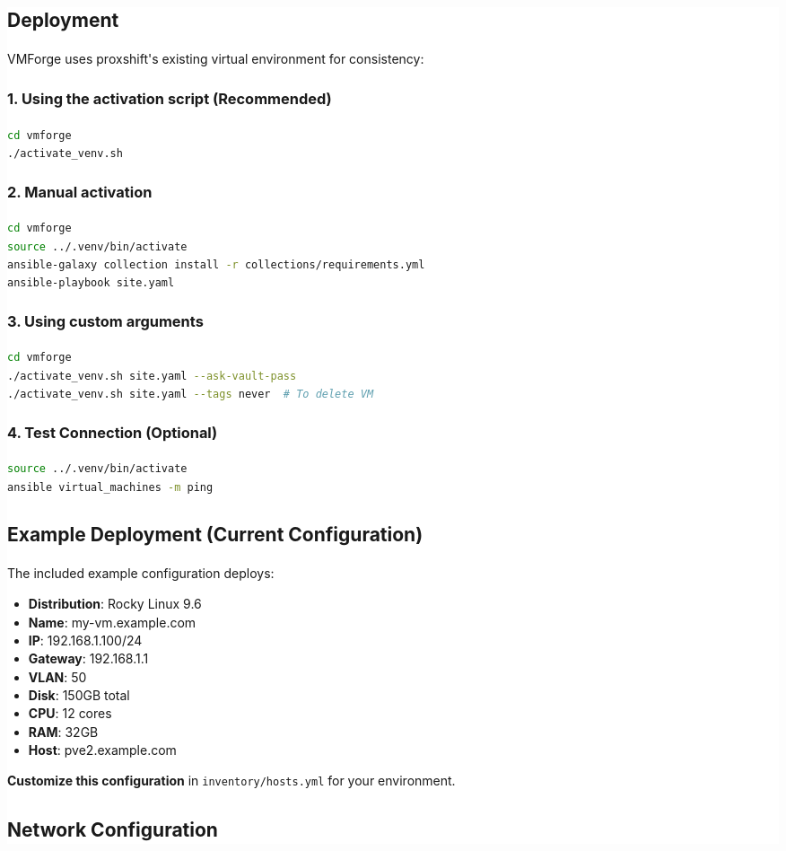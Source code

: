 ## Deployment

VMForge uses proxshift's existing virtual environment for consistency:

### 1. Using the activation script (Recommended)

```bash
cd vmforge
./activate_venv.sh
```

### 2. Manual activation

```bash
cd vmforge
source ../.venv/bin/activate
ansible-galaxy collection install -r collections/requirements.yml
ansible-playbook site.yaml
```

### 3. Using custom arguments

```bash
cd vmforge
./activate_venv.sh site.yaml --ask-vault-pass
./activate_venv.sh site.yaml --tags never  # To delete VM
```

### 4. Test Connection (Optional)

```bash
source ../.venv/bin/activate
ansible virtual_machines -m ping
```

## Example Deployment (Current Configuration)

The included example configuration deploys:

- **Distribution**: Rocky Linux 9.6
- **Name**: my-vm.example.com
- **IP**: 192.168.1.100/24
- **Gateway**: 192.168.1.1
- **VLAN**: 50
- **Disk**: 150GB total
- **CPU**: 12 cores
- **RAM**: 32GB
- **Host**: pve2.example.com

**Customize this configuration** in `inventory/hosts.yml` for your environment.

## Network Configuration

